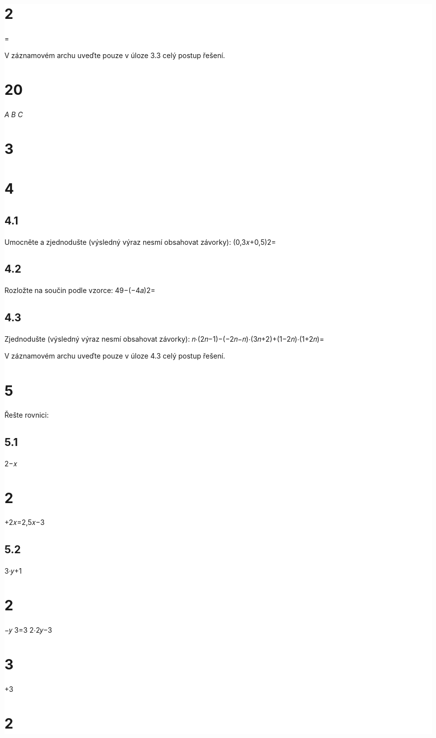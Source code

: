 # 2
= 
 
 
 
 
 
V záznamovém archu uveďte pouze v úloze 3.3 celý postup řešení. 
# 20 
*A* 
*B* 
*C* 
# 3 
# 4 
## 4.1 
Umocněte a zjednodušte (výsledný výraz nesmí obsahovat závorky): 
(0,3𝑥+0,5)2= 
## 4.2 
Rozložte na součin podle vzorce: 
49−(−4𝑎)2= 
## 4.3 
Zjednodušte (výsledný výraz nesmí obsahovat závorky): 
𝑛⋅(2𝑛−1)−(−2𝑛−𝑛)⋅(3𝑛+2)+(1−2𝑛)⋅(1+2𝑛)= 
 
 
 
 
 
 
V záznamovém archu uveďte pouze v úloze 4.3 celý postup řešení. 
# 5 
Řešte rovnici: 
## 5.1 
 
2−𝑥
# 2
+2𝑥=2,5𝑥−3 
## 5.2 
 
3⋅𝑦+1
# 2
−𝑦
3=3
2⋅2𝑦−3
# 3
+3
# 2 
 